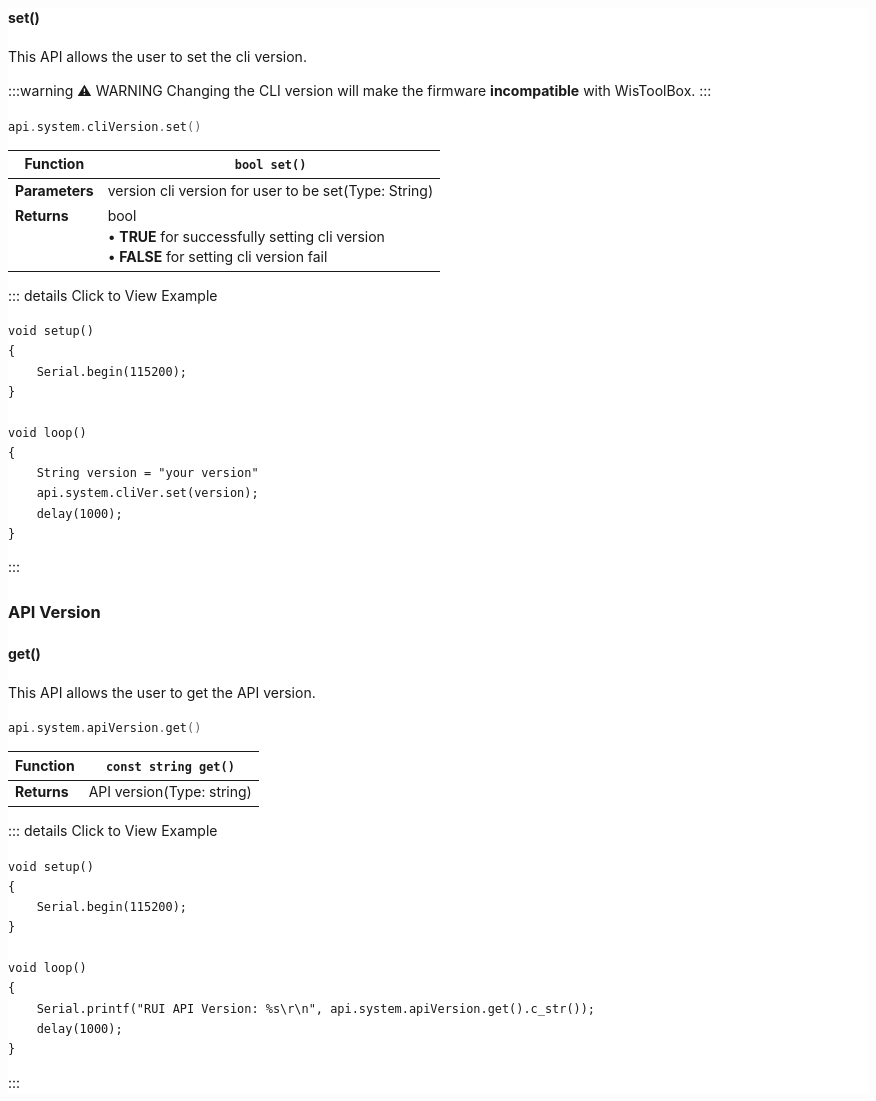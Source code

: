 
#### set()

This API allows the user to set the cli version.

:::warning ⚠️ WARNING
Changing the CLI version will make the firmware **incompatible** with WisToolBox.
:::

```c
api.system.cliVersion.set()
```


| **Function**   | `bool set()`                                                                                                          |
|----------------|-----------------------------------------------------------------------------------------------------------------------|
| **Parameters** | version	cli version for user to be set(Type: String)                                                                  |
| **Returns**    | bool <br> &#x2022; **TRUE**	for successfully setting cli version <br> &#x2022; **FALSE**	for setting cli version fail |


::: details Click to View Example
```c{8}
void setup()
{
	Serial.begin(115200);
}

void loop()
{
	String version = "your version"
	api.system.cliVer.set(version);
	delay(1000);
}
```
:::


### API Version

#### get()

This API allows the user to get the API version.

```c
api.system.apiVersion.get()
```


| **Function** | `const string get()`      |
|--------------|---------------------------|
| **Returns**  | API version(Type: string) |


::: details Click to View Example
```c{8}
void setup()
{
    Serial.begin(115200);
}

void loop()
{
    Serial.printf("RUI API Version: %s\r\n", api.system.apiVersion.get().c_str());
    delay(1000);
}
```
:::
